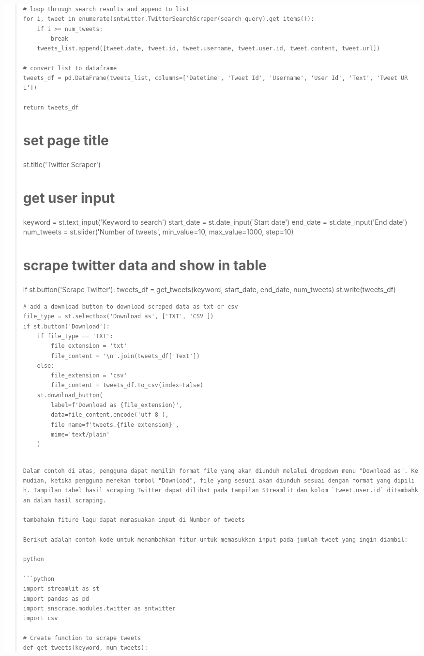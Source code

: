>     # loop through search results and append to list
>     for i, tweet in enumerate(sntwitter.TwitterSearchScraper(search_query).get_items()):
>         if i >= num_tweets:
>             break
>         tweets_list.append([tweet.date, tweet.id, tweet.username, tweet.user.id, tweet.content, tweet.url])
> 
>     # convert list to dataframe
>     tweets_df = pd.DataFrame(tweets_list, columns=['Datetime', 'Tweet Id', 'Username', 'User Id', 'Text', 'Tweet URL'])
> 
>     return tweets_df
> 
> # set page title
> st.title('Twitter Scraper')
> 
> # get user input
> keyword = st.text_input('Keyword to search')
> start_date = st.date_input('Start date')
> end_date = st.date_input('End date')
> num_tweets = st.slider('Number of tweets', min_value=10, max_value=1000, step=10)
> 
> # scrape twitter data and show in table
> if st.button('Scrape Twitter'):
>     tweets_df = get_tweets(keyword, start_date, end_date, num_tweets)
>     st.write(tweets_df)
> 
>     # add a download button to download scraped data as txt or csv
>     file_type = st.selectbox('Download as', ['TXT', 'CSV'])
>     if st.button('Download'):
>         if file_type == 'TXT':
>             file_extension = 'txt'
>             file_content = '\n'.join(tweets_df['Text'])
>         else:
>             file_extension = 'csv'
>             file_content = tweets_df.to_csv(index=False)
>         st.download_button(
>             label=f'Download as {file_extension}',
>             data=file_content.encode('utf-8'),
>             file_name=f'tweets.{file_extension}',
>             mime='text/plain'
>         )
> ```
> 
> Dalam contoh di atas, pengguna dapat memilih format file yang akan diunduh melalui dropdown menu "Download as". Kemudian, ketika pengguna menekan tombol "Download", file yang sesuai akan diunduh sesuai dengan format yang dipilih. Tampilan tabel hasil scraping Twitter dapat dilihat pada tampilan Streamlit dan kolom `tweet.user.id` ditambahkan dalam hasil scraping.
> 
> tambahakn fiture lagu dapat memasuakan input di Number of tweets
> 
> Berikut adalah contoh kode untuk menambahkan fitur untuk memasukkan input pada jumlah tweet yang ingin diambil:
> 
> python
> 
> ```python
> import streamlit as st
> import pandas as pd
> import snscrape.modules.twitter as sntwitter
> import csv
> 
> # Create function to scrape tweets
> def get_tweets(keyword, num_tweets):